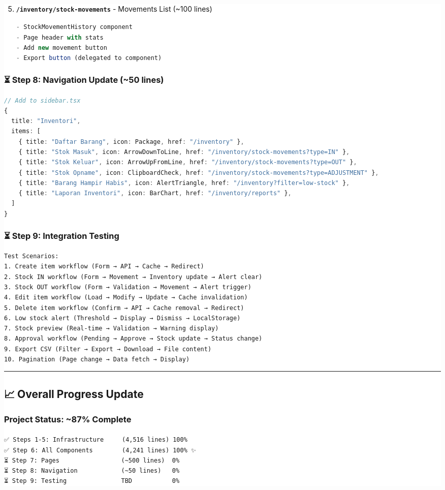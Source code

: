 5. **`/inventory/stock-movements`** - Movements List (~100 lines)
   ```typescript
   - StockMovementHistory component
   - Page header with stats
   - Add new movement button
   - Export button (delegated to component)
   ```

### ⏳ Step 8: Navigation Update (~50 lines)
```typescript
// Add to sidebar.tsx
{
  title: "Inventori",
  items: [
    { title: "Daftar Barang", icon: Package, href: "/inventory" },
    { title: "Stok Masuk", icon: ArrowDownToLine, href: "/inventory/stock-movements?type=IN" },
    { title: "Stok Keluar", icon: ArrowUpFromLine, href: "/inventory/stock-movements?type=OUT" },
    { title: "Stok Opname", icon: ClipboardCheck, href: "/inventory/stock-movements?type=ADJUSTMENT" },
    { title: "Barang Hampir Habis", icon: AlertTriangle, href: "/inventory?filter=low-stock" },
    { title: "Laporan Inventori", icon: BarChart, href: "/inventory/reports" },
  ]
}
```

### ⏳ Step 9: Integration Testing
```
Test Scenarios:
1. Create item workflow (Form → API → Cache → Redirect)
2. Stock IN workflow (Form → Movement → Inventory update → Alert clear)
3. Stock OUT workflow (Form → Validation → Movement → Alert trigger)
4. Edit item workflow (Load → Modify → Update → Cache invalidation)
5. Delete item workflow (Confirm → API → Cache removal → Redirect)
6. Low stock alert (Threshold → Display → Dismiss → LocalStorage)
7. Stock preview (Real-time → Validation → Warning display)
8. Approval workflow (Pending → Approve → Stock update → Status change)
9. Export CSV (Filter → Export → Download → File content)
10. Pagination (Page change → Data fetch → Display)
```

---

## 📈 Overall Progress Update

### **Project Status: ~87% Complete**
```
✅ Steps 1-5: Infrastructure     (4,516 lines) 100%
✅ Step 6: All Components        (4,241 lines) 100% ✨
⏳ Step 7: Pages                 (~500 lines)  0%
⏳ Step 8: Navigation            (~50 lines)   0%
⏳ Step 9: Testing               TBD           0%
```
